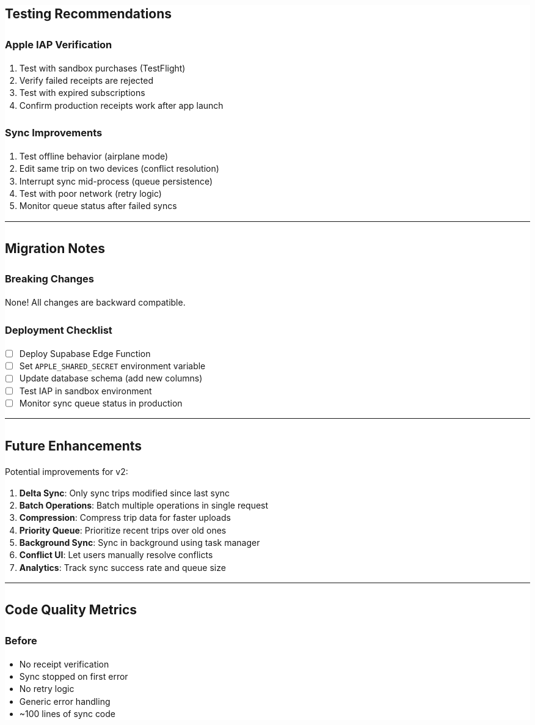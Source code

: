 
## Testing Recommendations

### Apple IAP Verification
1. Test with sandbox purchases (TestFlight)
2. Verify failed receipts are rejected
3. Test with expired subscriptions
4. Confirm production receipts work after app launch

### Sync Improvements
1. Test offline behavior (airplane mode)
2. Edit same trip on two devices (conflict resolution)
3. Interrupt sync mid-process (queue persistence)
4. Test with poor network (retry logic)
5. Monitor queue status after failed syncs

---

## Migration Notes

### Breaking Changes
None! All changes are backward compatible.

### Deployment Checklist
- [ ] Deploy Supabase Edge Function
- [ ] Set `APPLE_SHARED_SECRET` environment variable
- [ ] Update database schema (add new columns)
- [ ] Test IAP in sandbox environment
- [ ] Monitor sync queue status in production

---

## Future Enhancements

Potential improvements for v2:

1. **Delta Sync**: Only sync trips modified since last sync
2. **Batch Operations**: Batch multiple operations in single request
3. **Compression**: Compress trip data for faster uploads
4. **Priority Queue**: Prioritize recent trips over old ones
5. **Background Sync**: Sync in background using task manager
6. **Conflict UI**: Let users manually resolve conflicts
7. **Analytics**: Track sync success rate and queue size

---

## Code Quality Metrics

### Before
- No receipt verification
- Sync stopped on first error
- No retry logic
- Generic error handling
- ~100 lines of sync code
